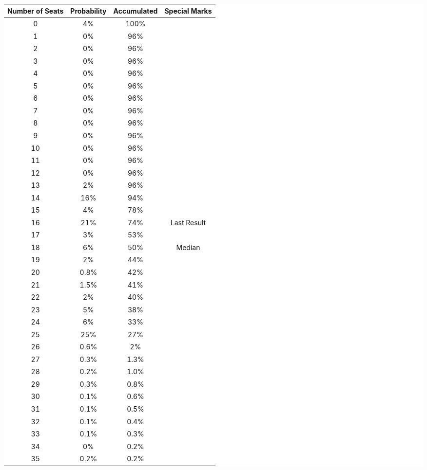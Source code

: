 | Number of Seats | Probability | Accumulated | Special Marks |
|:---------------:|:-----------:|:-----------:|:-------------:|
| 0 | 4% | 100% |  |
| 1 | 0% | 96% |  |
| 2 | 0% | 96% |  |
| 3 | 0% | 96% |  |
| 4 | 0% | 96% |  |
| 5 | 0% | 96% |  |
| 6 | 0% | 96% |  |
| 7 | 0% | 96% |  |
| 8 | 0% | 96% |  |
| 9 | 0% | 96% |  |
| 10 | 0% | 96% |  |
| 11 | 0% | 96% |  |
| 12 | 0% | 96% |  |
| 13 | 2% | 96% |  |
| 14 | 16% | 94% |  |
| 15 | 4% | 78% |  |
| 16 | 21% | 74% | Last Result |
| 17 | 3% | 53% |  |
| 18 | 6% | 50% | Median |
| 19 | 2% | 44% |  |
| 20 | 0.8% | 42% |  |
| 21 | 1.5% | 41% |  |
| 22 | 2% | 40% |  |
| 23 | 5% | 38% |  |
| 24 | 6% | 33% |  |
| 25 | 25% | 27% |  |
| 26 | 0.6% | 2% |  |
| 27 | 0.3% | 1.3% |  |
| 28 | 0.2% | 1.0% |  |
| 29 | 0.3% | 0.8% |  |
| 30 | 0.1% | 0.6% |  |
| 31 | 0.1% | 0.5% |  |
| 32 | 0.1% | 0.4% |  |
| 33 | 0.1% | 0.3% |  |
| 34 | 0% | 0.2% |  |
| 35 | 0.2% | 0.2% |  |